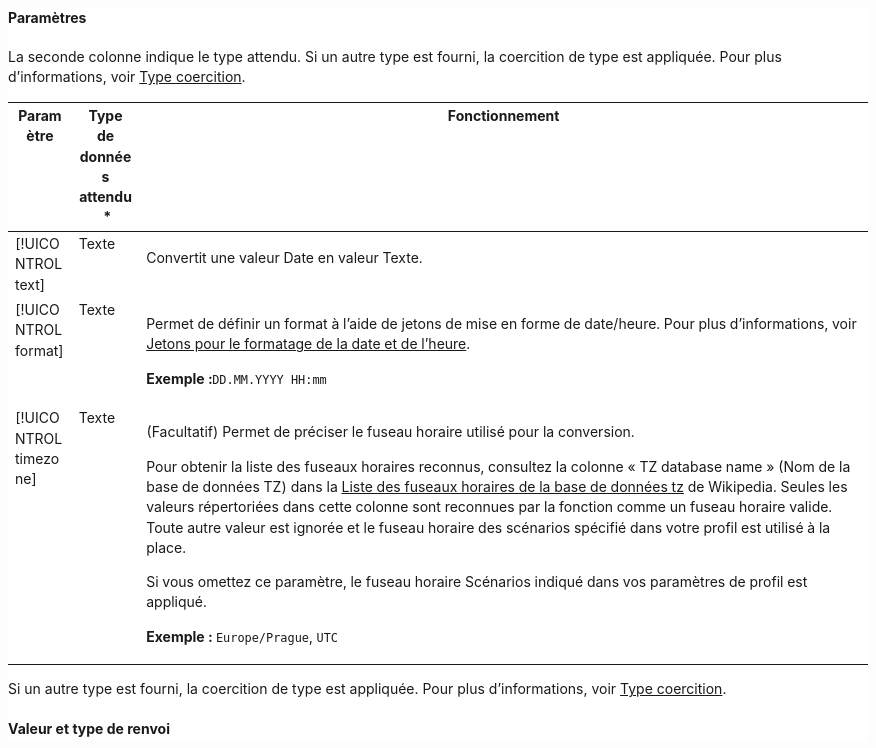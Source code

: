 #### Paramètres

La seconde colonne indique le type attendu. Si un autre type est fourni, la coercition de type est appliquée. Pour plus d’informations, voir [Type coercition](/help/workfront-fusion/references/mapping-panel/data-types/type-coercion.md).

<table style="table-layout:auto"> 
 <col> 
 <col> 
 <col> 
 <thead> 
  <tr> 
   <th>Paramètre</th> 
   <th>Type de données attendu * </th> 
   <th>Fonctionnement</th> 
  </tr> 
 </thead> 
 <tbody> 
  <tr> 
   <td>[!UICONTROL text] </td> 
   <td>Texte </td> 
   <td> <p>Convertit une valeur Date en valeur Texte. </p> </td> 
  </tr> 
  <tr> 
   <td>[!UICONTROL format] </td> 
   <td>Texte </td> 
   <td> <p>Permet de définir un format à l’aide de jetons de mise en forme de date/heure. Pour plus d’informations, voir <a href="/help/workfront-fusion/references/mapping-panel/functions/tokens-for-date-and-time-formatting.md" class="MCXref xref">Jetons pour le formatage de la date et de l’heure</a>.</p> <p class="example" data-mc-autonum="<b>Example: </b>"><span class="autonumber"><span><b>Exemple :</b></span></span><code>DD.MM.YYYY HH:mm</code> </p> </td> 
  </tr> 
  <tr> 
   <td>[!UICONTROL timezone] </td> 
   <td>Texte </td> 
   <td> <p>(Facultatif) Permet de préciser le fuseau horaire utilisé pour la conversion. </p> <p>Pour obtenir la liste des fuseaux horaires reconnus, consultez la colonne « TZ database name » (Nom de la base de données TZ) dans la <a href="https://en.wikipedia.org/wiki/List_of_tz_database_time_zones">Liste des fuseaux horaires de la base de données tz</a> de Wikipedia. Seules les valeurs répertoriées dans cette colonne sont reconnues par la fonction comme un fuseau horaire valide. Toute autre valeur est ignorée et le fuseau horaire des scénarios spécifié dans votre profil est utilisé à la place. </p> <p>Si vous omettez ce paramètre, le fuseau horaire Scénarios indiqué dans vos paramètres de profil est appliqué.</p> <p class="example" data-mc-autonum="<b>Example: </b>"><span class="autonumber"><span><b>Exemple : </b></span></span><code>Europe/Prague</code>, <code>UTC</code></p> </td> 
  </tr> 
 </tbody> 
</table>

Si un autre type est fourni, la coercition de type est appliquée. Pour plus d’informations, voir [Type coercition](/help/workfront-fusion/references/mapping-panel/data-types/type-coercion.md).

#### Valeur et type de renvoi
